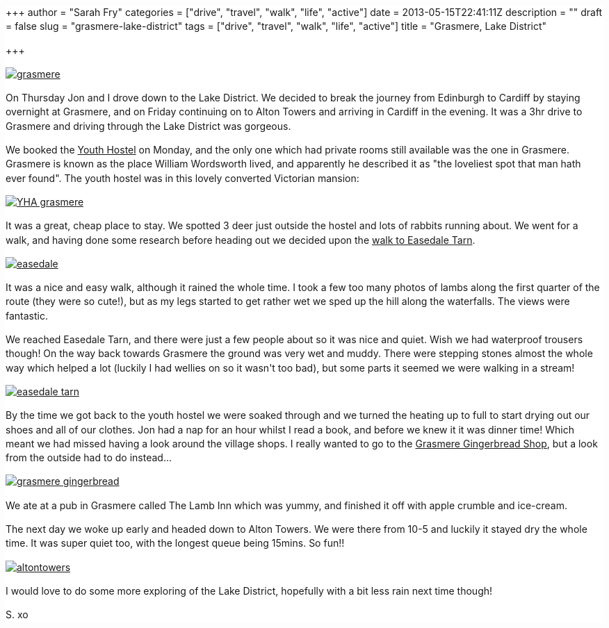 +++
author = "Sarah Fry"
categories = ["drive", "travel", "walk", "life", "active"]
date = 2013-05-15T22:41:11Z
description = ""
draft = false
slug = "grasmere-lake-district"
tags = ["drive", "travel", "walk", "life", "active"]
title = "Grasmere, Lake District"

+++


<a href="http://sweetaspi.co.uk/content/images/2013/05/grasmere.jpg"><img class="alignnone size-full wp-image-1774" alt="grasmere" src="http://sweetaspi.co.uk/content/images/2013/05/grasmere.jpg" width="490" height="706" /></a>

On Thursday Jon and I drove down to the Lake District. We decided to break the journey from Edinburgh to Cardiff by staying overnight at Grasmere, and on Friday continuing on to Alton Towers and arriving in Cardiff in the evening. It was a 3hr drive to Grasmere and driving through the Lake District was gorgeous.

We booked the <a href="http://www.yha.org.uk/hostel/grasmere-butharlyp-howe" target="_blank">Youth Hostel</a> on Monday, and the only one which had private rooms still available was the one in Grasmere. Grasmere is known as the place William Wordsworth lived, and apparently he described it as "the loveliest spot that man hath ever found". The youth hostel was in this lovely converted Victorian mansion:

<a href="http://sweetaspi.co.uk/content/images/2013/05/YHA-grasmere.jpg"><img class="alignnone size-full wp-image-1775" alt="YHA grasmere" src="http://sweetaspi.co.uk/content/images/2013/05/YHA-grasmere.jpg" width="490" height="731" /></a>

It was a great, cheap place to stay. We spotted 3 deer just outside the hostel and lots of rabbits running about. We went for a walk, and having done some research before heading out we decided upon the <a href="http://where2walk.co.uk/lake_district/lake_discoveries/easedale-tarn-from-grasmere/" target="_blank">walk to Easedale Tarn</a>.

<a href="http://sweetaspi.co.uk/content/images/2013/05/easedale.jpg"><img class="alignnone size-full wp-image-1778" alt="easedale" src="http://sweetaspi.co.uk/content/images/2013/05/easedale.jpg" width="490" height="1439" /></a>

It was a nice and easy walk, although it rained the whole time. I took a few too many photos of lambs along the first quarter of the route (they were so cute!), but as my legs started to get rather wet we sped up the hill along the waterfalls. The views were fantastic.

We reached Easedale Tarn, and there were just a few people about so it was nice and quiet. Wish we had waterproof trousers though! On the way back towards Grasmere the ground was very wet and muddy. There were stepping stones almost the whole way which helped a lot (luckily I had wellies on so it wasn't too bad), but some parts it seemed we were walking in a stream!

<a href="http://sweetaspi.co.uk/content/images/2013/05/easedale-tarn.jpg"><img class="alignnone size-full wp-image-1777" alt="easedale tarn" src="http://sweetaspi.co.uk/content/images/2013/05/easedale-tarn.jpg" width="490" height="1270" /></a>

By the time we got back to the youth hostel we were soaked through and we turned the heating up to full to start drying out our shoes and all of our clothes. Jon had a nap for an hour whilst I read a book, and before we knew it it was dinner time! Which meant we had missed having a look around the village shops. I really wanted to go to the <a href="http://www.grasmeregingerbread.co.uk/" target="_blank">Grasmere Gingerbread Shop</a>, but a look from the outside had to do instead...

<a href="http://sweetaspi.co.uk/content/images/2013/05/grasmere-gingerbread.jpg"><img class="alignnone size-full wp-image-1773" alt="grasmere gingerbread" src="http://sweetaspi.co.uk/content/images/2013/05/grasmere-gingerbread.jpg" width="490" height="367" /></a>

We ate at a pub in Grasmere called The Lamb Inn which was yummy, and finished it off with apple crumble and ice-cream.

The next day we woke up early and headed down to Alton Towers. We were there from 10-5 and luckily it stayed dry the whole time. It was super quiet too, with the longest queue being 15mins. So fun!!

<a href="http://sweetaspi.co.uk/content/images/2013/05/altontowers.jpg"><img class="alignnone size-full wp-image-1776" alt="altontowers" src="http://sweetaspi.co.uk/content/images/2013/05/altontowers.jpg" width="490" height="367" /></a>

I would love to do some more exploring of the Lake District, hopefully with a bit less rain next time though!

S. xo

